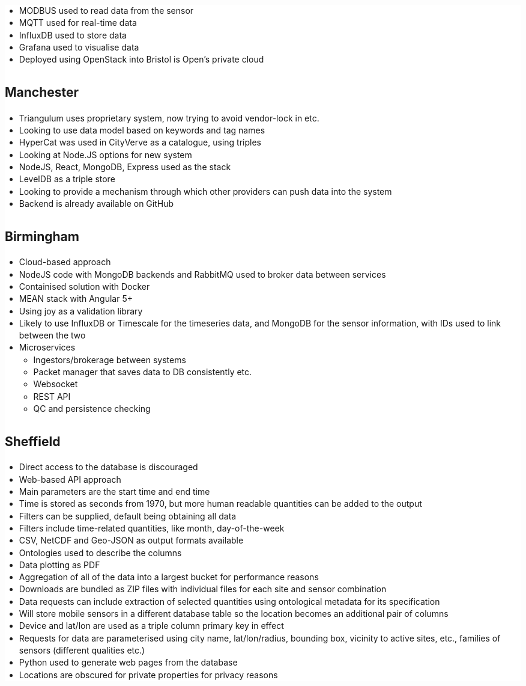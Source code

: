    * MODBUS used to read data from the sensor
   * MQTT used for real-time data
   * InfluxDB used to store data
   * Grafana used to visualise data
   * Deployed using OpenStack into Bristol is Open’s private cloud

## Manchester
 * Triangulum uses proprietary system, now trying to avoid vendor-lock in etc.
 * Looking to use data model based on keywords and tag names
 * HyperCat was used in CityVerve as a catalogue, using triples
 * Looking at Node.JS options for new system
 * NodeJS, React, MongoDB, Express used as the stack
 * LevelDB as a triple store
 * Looking to provide a mechanism through which other providers can push data into the system
 * Backend is already available on GitHub

## Birmingham
 * Cloud-based approach
 * NodeJS code with MongoDB backends and RabbitMQ used to broker data between services
 * Containised solution with Docker
 * MEAN stack with Angular 5+
 * Using joy as a validation library
 * Likely to use InfluxDB or Timescale for the timeseries data, and MongoDB for the sensor information, with IDs used to link between the two
 * Microservices
   * Ingestors/brokerage between systems
   * Packet manager that saves data to DB consistently etc.
   * Websocket
   * REST API
   * QC and persistence checking

## Sheffield
 * Direct access to the database is discouraged
 * Web-based API approach
 * Main parameters are the start time and end time
 * Time is stored as seconds from 1970, but more human readable quantities
can be added to the output
 * Filters can be supplied, default being obtaining all data
 * Filters include time-related quantities, like month, day-of-the-week
 * CSV, NetCDF and Geo-JSON as output formats available
 * Ontologies used to describe the columns
 * Data plotting as PDF
 * Aggregation of all of the data into a largest bucket for performance reasons
 * Downloads are bundled as ZIP files with individual files for each site and sensor combination
 * Data requests can include extraction of selected quantities using ontological metadata for its specification
 * Will store mobile sensors in a different database table so the location becomes an additional pair of columns
 * Device and lat/lon are used as a triple column primary key in effect
 * Requests for data are parameterised using city name, lat/lon/radius, bounding box, vicinity to active sites, etc., families of sensors (different qualities etc.)
 * Python used to generate web pages from the database
 * Locations are obscured for private properties for privacy reasons
